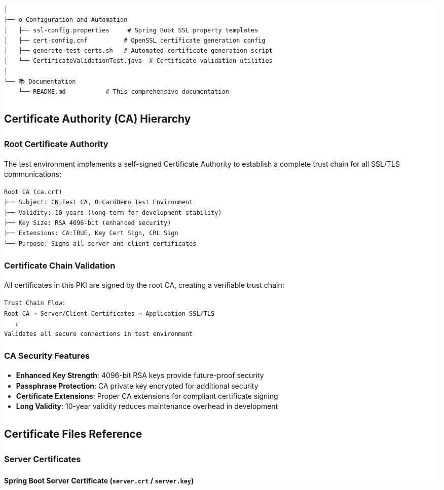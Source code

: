 ```
│
├── ⚙️ Configuration and Automation
│   ├── ssl-config.properties     # Spring Boot SSL property templates
│   ├── cert-config.cnf          # OpenSSL certificate generation config
│   ├── generate-test-certs.sh   # Automated certificate generation script
│   └── CertificateValidationTest.java  # Certificate validation utilities
│
└── 📚 Documentation
    └── README.md           # This comprehensive documentation
```

## Certificate Authority (CA) Hierarchy

### Root Certificate Authority

The test environment implements a self-signed Certificate Authority to establish a complete trust chain for all SSL/TLS communications:

```
Root CA (ca.crt)
├── Subject: CN=Test CA, O=CardDemo Test Environment
├── Validity: 10 years (long-term for development stability)
├── Key Size: RSA 4096-bit (enhanced security)
├── Extensions: CA:TRUE, Key Cert Sign, CRL Sign
└── Purpose: Signs all server and client certificates
```

### Certificate Chain Validation

All certificates in this PKI are signed by the root CA, creating a verifiable trust chain:

```
Trust Chain Flow:
Root CA → Server/Client Certificates → Application SSL/TLS
   ↓
Validates all secure connections in test environment
```

### CA Security Features

- **Enhanced Key Strength**: 4096-bit RSA keys provide future-proof security
- **Passphrase Protection**: CA private key encrypted for additional security
- **Certificate Extensions**: Proper CA extensions for compliant certificate signing
- **Long Validity**: 10-year validity reduces maintenance overhead in development

## Certificate Files Reference

### Server Certificates

#### Spring Boot Server Certificate (`server.crt` / `server.key`)
